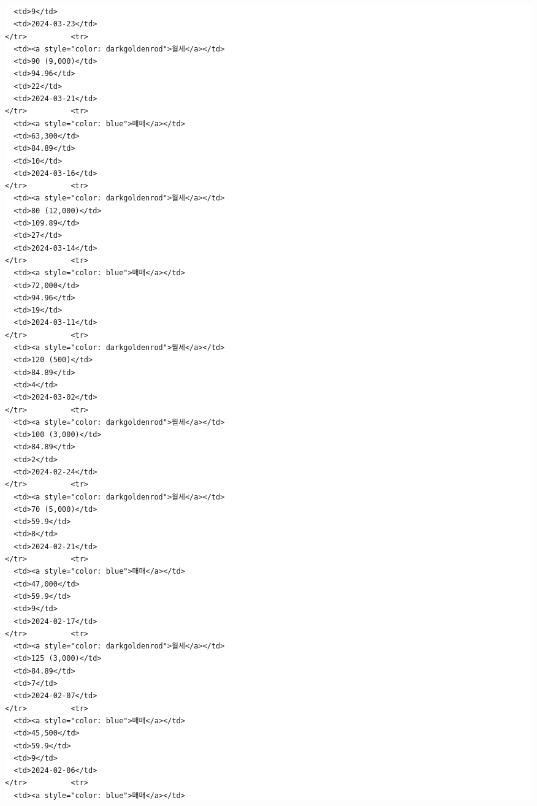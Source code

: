      <td>9</td>
      <td>2024-03-23</td>
    </tr>          <tr>
      <td><a style="color: darkgoldenrod">월세</a></td>
      <td>90 (9,000)</td>
      <td>94.96</td>
      <td>22</td>
      <td>2024-03-21</td>
    </tr>          <tr>
      <td><a style="color: blue">매매</a></td>
      <td>63,300</td>
      <td>84.89</td>
      <td>10</td>
      <td>2024-03-16</td>
    </tr>          <tr>
      <td><a style="color: darkgoldenrod">월세</a></td>
      <td>80 (12,000)</td>
      <td>109.89</td>
      <td>27</td>
      <td>2024-03-14</td>
    </tr>          <tr>
      <td><a style="color: blue">매매</a></td>
      <td>72,000</td>
      <td>94.96</td>
      <td>19</td>
      <td>2024-03-11</td>
    </tr>          <tr>
      <td><a style="color: darkgoldenrod">월세</a></td>
      <td>120 (500)</td>
      <td>84.89</td>
      <td>4</td>
      <td>2024-03-02</td>
    </tr>          <tr>
      <td><a style="color: darkgoldenrod">월세</a></td>
      <td>100 (3,000)</td>
      <td>84.89</td>
      <td>2</td>
      <td>2024-02-24</td>
    </tr>          <tr>
      <td><a style="color: darkgoldenrod">월세</a></td>
      <td>70 (5,000)</td>
      <td>59.9</td>
      <td>8</td>
      <td>2024-02-21</td>
    </tr>          <tr>
      <td><a style="color: blue">매매</a></td>
      <td>47,000</td>
      <td>59.9</td>
      <td>9</td>
      <td>2024-02-17</td>
    </tr>          <tr>
      <td><a style="color: darkgoldenrod">월세</a></td>
      <td>125 (3,000)</td>
      <td>84.89</td>
      <td>7</td>
      <td>2024-02-07</td>
    </tr>          <tr>
      <td><a style="color: blue">매매</a></td>
      <td>45,500</td>
      <td>59.9</td>
      <td>9</td>
      <td>2024-02-06</td>
    </tr>          <tr>
      <td><a style="color: blue">매매</a></td>
